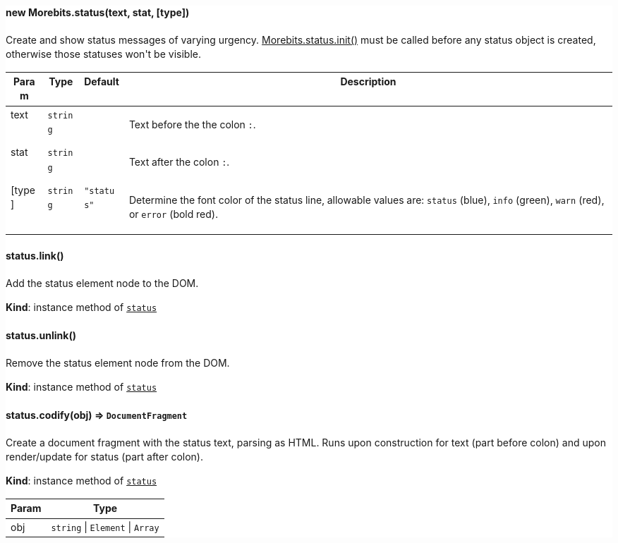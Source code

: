 <a name="new_Morebits.status_new"></a>

#### new Morebits.status(text, stat, [type])
Create and show status messages of varying urgency.
[Morebits.status.init()](#Morebits.status.init) must be called before
any status object is created, otherwise those statuses won't be visible.

<table>
  <thead>
    <tr>
      <th>Param</th><th>Type</th><th>Default</th><th>Description</th>
    </tr>
  </thead>
  <tbody>
<tr>
    <td>text</td><td><code>string</code></td><td></td><td><p>Text before the the colon <code>:</code>.</p>
</td>
    </tr><tr>
    <td>stat</td><td><code>string</code></td><td></td><td><p>Text after the colon <code>:</code>.</p>
</td>
    </tr><tr>
    <td>[type]</td><td><code>string</code></td><td><code>&quot;status&quot;</code></td><td><p>Determine the font color of the status
line, allowable values are: <code>status</code> (blue), <code>info</code> (green), <code>warn</code> (red),
or <code>error</code> (bold red).</p>
</td>
    </tr>  </tbody>
</table>

<a name="Morebits.status+link"></a>

#### status.link()
Add the status element node to the DOM.

**Kind**: instance method of [<code>status</code>](#Morebits.status)  
<a name="Morebits.status+unlink"></a>

#### status.unlink()
Remove the status element node from the DOM.

**Kind**: instance method of [<code>status</code>](#Morebits.status)  
<a name="Morebits.status+codify"></a>

#### status.codify(obj) ⇒ <code>DocumentFragment</code>
Create a document fragment with the status text, parsing as HTML.
Runs upon construction for text (part before colon) and upon
render/update for status (part after colon).

**Kind**: instance method of [<code>status</code>](#Morebits.status)  
<table>
  <thead>
    <tr>
      <th>Param</th><th>Type</th>
    </tr>
  </thead>
  <tbody>
<tr>
    <td>obj</td><td><code>string</code> | <code>Element</code> | <code>Array</code></td>
    </tr>  </tbody>
</table>

